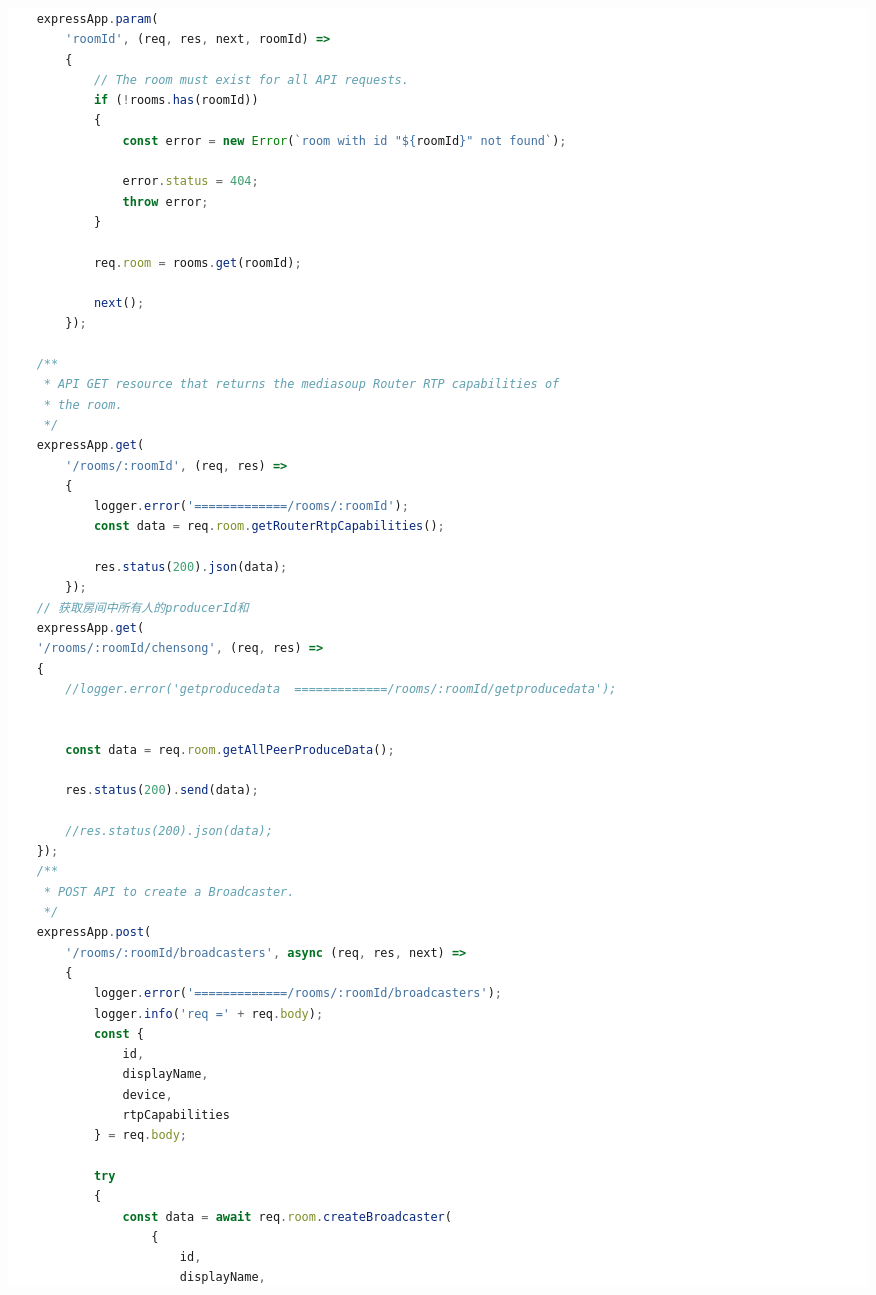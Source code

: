 ```javascript
	expressApp.param(
		'roomId', (req, res, next, roomId) =>
		{
			// The room must exist for all API requests.
			if (!rooms.has(roomId))
			{
				const error = new Error(`room with id "${roomId}" not found`);

				error.status = 404;
				throw error;
			}

			req.room = rooms.get(roomId);

			next();
		});

	/**
	 * API GET resource that returns the mediasoup Router RTP capabilities of
	 * the room.
	 */
	expressApp.get(
		'/rooms/:roomId', (req, res) =>
		{
			logger.error('=============/rooms/:roomId');
			const data = req.room.getRouterRtpCapabilities();

			res.status(200).json(data);
		});
	// 获取房间中所有人的producerId和
	expressApp.get(
	'/rooms/:roomId/chensong', (req, res) =>
	{
		//logger.error('getproducedata  =============/rooms/:roomId/getproducedata');
		

		const data = req.room.getAllPeerProduceData();

		res.status(200).send(data);

		//res.status(200).json(data);
	});
	/**
	 * POST API to create a Broadcaster.
	 */
	expressApp.post(
		'/rooms/:roomId/broadcasters', async (req, res, next) =>
		{
			logger.error('=============/rooms/:roomId/broadcasters');
			logger.info('req =' + req.body);
			const {
				id,
				displayName,
				device,
				rtpCapabilities
			} = req.body;

			try
			{
				const data = await req.room.createBroadcaster(
					{
						id,
						displayName,
```